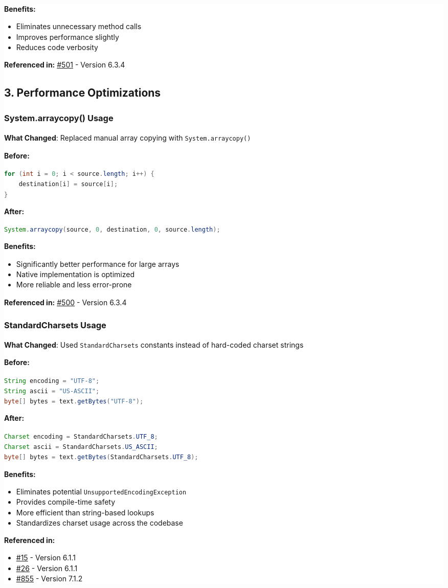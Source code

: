 **Benefits:**
- Eliminates unnecessary method calls
- Improves performance slightly
- Reduces code verbosity

**Referenced in:** [#501](https://github.com/Microsoft/mssql-jdbc/pull/501) - Version 6.3.4

## 3. Performance Optimizations

### System.arraycopy() Usage
**What Changed**: Replaced manual array copying with `System.arraycopy()`

**Before:**
```java
for (int i = 0; i < source.length; i++) {
    destination[i] = source[i];
}
```

**After:**
```java
System.arraycopy(source, 0, destination, 0, source.length);
```

**Benefits:**
- Significantly better performance for large arrays
- Native implementation is optimized
- More reliable and less error-prone

**Referenced in:** [#500](https://github.com/Microsoft/mssql-jdbc/pull/500) - Version 6.3.4

### StandardCharsets Usage
**What Changed**: Used `StandardCharsets` constants instead of hard-coded charset strings

**Before:**
```java
String encoding = "UTF-8";
String ascii = "US-ASCII";
byte[] bytes = text.getBytes("UTF-8");
```

**After:**
```java
Charset encoding = StandardCharsets.UTF_8;
Charset ascii = StandardCharsets.US_ASCII;
byte[] bytes = text.getBytes(StandardCharsets.UTF_8);
```

**Benefits:**
- Eliminates potential `UnsupportedEncodingException`
- Provides compile-time safety
- More efficient than string-based lookups
- Standardizes charset usage across the codebase

**Referenced in:**
- [#15](https://github.com/Microsoft/mssql-jdbc/pull/15) - Version 6.1.1
- [#26](https://github.com/Microsoft/mssql-jdbc/pull/26) - Version 6.1.1
- [#855](https://github.com/Microsoft/mssql-jdbc/pull/855) - Version 7.1.2
